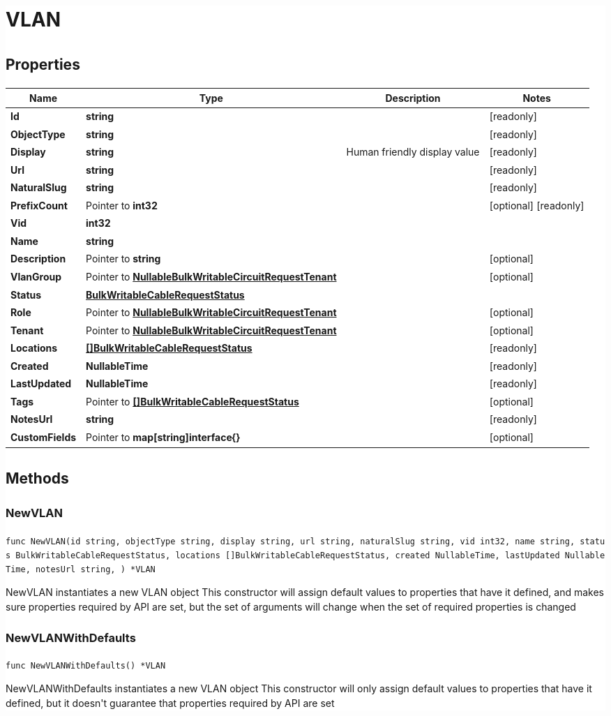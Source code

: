 # VLAN

## Properties

Name | Type | Description | Notes
------------ | ------------- | ------------- | -------------
**Id** | **string** |  | [readonly] 
**ObjectType** | **string** |  | [readonly] 
**Display** | **string** | Human friendly display value | [readonly] 
**Url** | **string** |  | [readonly] 
**NaturalSlug** | **string** |  | [readonly] 
**PrefixCount** | Pointer to **int32** |  | [optional] [readonly] 
**Vid** | **int32** |  | 
**Name** | **string** |  | 
**Description** | Pointer to **string** |  | [optional] 
**VlanGroup** | Pointer to [**NullableBulkWritableCircuitRequestTenant**](BulkWritableCircuitRequestTenant.md) |  | [optional] 
**Status** | [**BulkWritableCableRequestStatus**](BulkWritableCableRequestStatus.md) |  | 
**Role** | Pointer to [**NullableBulkWritableCircuitRequestTenant**](BulkWritableCircuitRequestTenant.md) |  | [optional] 
**Tenant** | Pointer to [**NullableBulkWritableCircuitRequestTenant**](BulkWritableCircuitRequestTenant.md) |  | [optional] 
**Locations** | [**[]BulkWritableCableRequestStatus**](BulkWritableCableRequestStatus.md) |  | [readonly] 
**Created** | **NullableTime** |  | [readonly] 
**LastUpdated** | **NullableTime** |  | [readonly] 
**Tags** | Pointer to [**[]BulkWritableCableRequestStatus**](BulkWritableCableRequestStatus.md) |  | [optional] 
**NotesUrl** | **string** |  | [readonly] 
**CustomFields** | Pointer to **map[string]interface{}** |  | [optional] 

## Methods

### NewVLAN

`func NewVLAN(id string, objectType string, display string, url string, naturalSlug string, vid int32, name string, status BulkWritableCableRequestStatus, locations []BulkWritableCableRequestStatus, created NullableTime, lastUpdated NullableTime, notesUrl string, ) *VLAN`

NewVLAN instantiates a new VLAN object
This constructor will assign default values to properties that have it defined,
and makes sure properties required by API are set, but the set of arguments
will change when the set of required properties is changed

### NewVLANWithDefaults

`func NewVLANWithDefaults() *VLAN`

NewVLANWithDefaults instantiates a new VLAN object
This constructor will only assign default values to properties that have it defined,
but it doesn't guarantee that properties required by API are set
